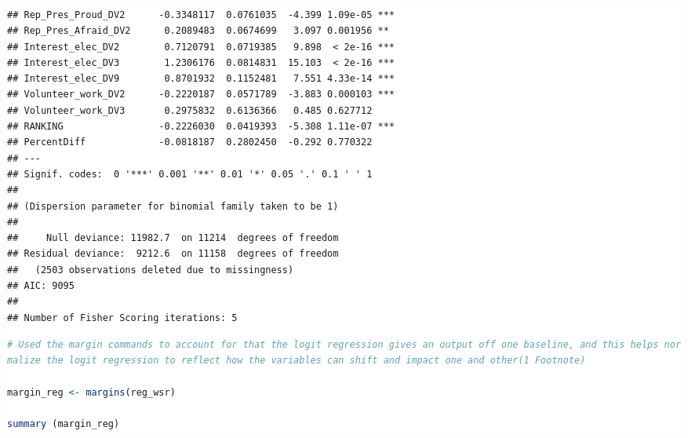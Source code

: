     ## Rep_Pres_Proud_DV2      -0.3348117  0.0761035  -4.399 1.09e-05 ***
    ## Rep_Pres_Afraid_DV2      0.2089483  0.0674699   3.097 0.001956 ** 
    ## Interest_elec_DV2        0.7120791  0.0719385   9.898  < 2e-16 ***
    ## Interest_elec_DV3        1.2306176  0.0814831  15.103  < 2e-16 ***
    ## Interest_elec_DV9        0.8701932  0.1152481   7.551 4.33e-14 ***
    ## Volunteer_work_DV2      -0.2220187  0.0571789  -3.883 0.000103 ***
    ## Volunteer_work_DV3       0.2975832  0.6136366   0.485 0.627712    
    ## RANKING                 -0.2226030  0.0419393  -5.308 1.11e-07 ***
    ## PercentDiff             -0.0818187  0.2802450  -0.292 0.770322    
    ## ---
    ## Signif. codes:  0 '***' 0.001 '**' 0.01 '*' 0.05 '.' 0.1 ' ' 1
    ## 
    ## (Dispersion parameter for binomial family taken to be 1)
    ## 
    ##     Null deviance: 11982.7  on 11214  degrees of freedom
    ## Residual deviance:  9212.6  on 11158  degrees of freedom
    ##   (2503 observations deleted due to missingness)
    ## AIC: 9095
    ## 
    ## Number of Fisher Scoring iterations: 5

``` r
# Used the margin commands to account for that the logit regression gives an output off one baseline, and this helps normalize the logit regression to reflect how the variables can shift and impact one and other(1 Footnote)

margin_reg <- margins(reg_wsr)

summary (margin_reg)
```
